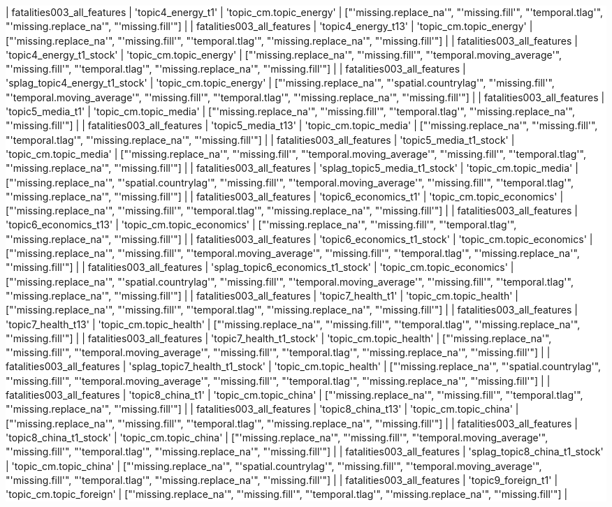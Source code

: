 | fatalities003_all_features | 'topic4_energy_t1'                 | 'topic_cm.topic_energy'               | ["'missing.replace_na'", "'missing.fill'", "'temporal.tlag'", "'missing.replace_na'", "'missing.fill'"]                                                                        |
| fatalities003_all_features | 'topic4_energy_t13'                | 'topic_cm.topic_energy'               | ["'missing.replace_na'", "'missing.fill'", "'temporal.tlag'", "'missing.replace_na'", "'missing.fill'"]                                                                        |
| fatalities003_all_features | 'topic4_energy_t1_stock'           | 'topic_cm.topic_energy'               | ["'missing.replace_na'", "'missing.fill'", "'temporal.moving_average'", "'missing.fill'", "'temporal.tlag'", "'missing.replace_na'", "'missing.fill'"]                         |
| fatalities003_all_features | 'splag_topic4_energy_t1_stock'     | 'topic_cm.topic_energy'               | ["'missing.replace_na'", "'spatial.countrylag'", "'missing.fill'", "'temporal.moving_average'", "'missing.fill'", "'temporal.tlag'", "'missing.replace_na'", "'missing.fill'"] |
| fatalities003_all_features | 'topic5_media_t1'                  | 'topic_cm.topic_media'                | ["'missing.replace_na'", "'missing.fill'", "'temporal.tlag'", "'missing.replace_na'", "'missing.fill'"]                                                                        |
| fatalities003_all_features | 'topic5_media_t13'                 | 'topic_cm.topic_media'                | ["'missing.replace_na'", "'missing.fill'", "'temporal.tlag'", "'missing.replace_na'", "'missing.fill'"]                                                                        |
| fatalities003_all_features | 'topic5_media_t1_stock'            | 'topic_cm.topic_media'                | ["'missing.replace_na'", "'missing.fill'", "'temporal.moving_average'", "'missing.fill'", "'temporal.tlag'", "'missing.replace_na'", "'missing.fill'"]                         |
| fatalities003_all_features | 'splag_topic5_media_t1_stock'      | 'topic_cm.topic_media'                | ["'missing.replace_na'", "'spatial.countrylag'", "'missing.fill'", "'temporal.moving_average'", "'missing.fill'", "'temporal.tlag'", "'missing.replace_na'", "'missing.fill'"] |
| fatalities003_all_features | 'topic6_economics_t1'              | 'topic_cm.topic_economics'            | ["'missing.replace_na'", "'missing.fill'", "'temporal.tlag'", "'missing.replace_na'", "'missing.fill'"]                                                                        |
| fatalities003_all_features | 'topic6_economics_t13'             | 'topic_cm.topic_economics'            | ["'missing.replace_na'", "'missing.fill'", "'temporal.tlag'", "'missing.replace_na'", "'missing.fill'"]                                                                        |
| fatalities003_all_features | 'topic6_economics_t1_stock'        | 'topic_cm.topic_economics'            | ["'missing.replace_na'", "'missing.fill'", "'temporal.moving_average'", "'missing.fill'", "'temporal.tlag'", "'missing.replace_na'", "'missing.fill'"]                         |
| fatalities003_all_features | 'splag_topic6_economics_t1_stock'  | 'topic_cm.topic_economics'            | ["'missing.replace_na'", "'spatial.countrylag'", "'missing.fill'", "'temporal.moving_average'", "'missing.fill'", "'temporal.tlag'", "'missing.replace_na'", "'missing.fill'"] |
| fatalities003_all_features | 'topic7_health_t1'                 | 'topic_cm.topic_health'               | ["'missing.replace_na'", "'missing.fill'", "'temporal.tlag'", "'missing.replace_na'", "'missing.fill'"]                                                                        |
| fatalities003_all_features | 'topic7_health_t13'                | 'topic_cm.topic_health'               | ["'missing.replace_na'", "'missing.fill'", "'temporal.tlag'", "'missing.replace_na'", "'missing.fill'"]                                                                        |
| fatalities003_all_features | 'topic7_health_t1_stock'           | 'topic_cm.topic_health'               | ["'missing.replace_na'", "'missing.fill'", "'temporal.moving_average'", "'missing.fill'", "'temporal.tlag'", "'missing.replace_na'", "'missing.fill'"]                         |
| fatalities003_all_features | 'splag_topic7_health_t1_stock'     | 'topic_cm.topic_health'               | ["'missing.replace_na'", "'spatial.countrylag'", "'missing.fill'", "'temporal.moving_average'", "'missing.fill'", "'temporal.tlag'", "'missing.replace_na'", "'missing.fill'"] |
| fatalities003_all_features | 'topic8_china_t1'                  | 'topic_cm.topic_china'                | ["'missing.replace_na'", "'missing.fill'", "'temporal.tlag'", "'missing.replace_na'", "'missing.fill'"]                                                                        |
| fatalities003_all_features | 'topic8_china_t13'                 | 'topic_cm.topic_china'                | ["'missing.replace_na'", "'missing.fill'", "'temporal.tlag'", "'missing.replace_na'", "'missing.fill'"]                                                                        |
| fatalities003_all_features | 'topic8_china_t1_stock'            | 'topic_cm.topic_china'                | ["'missing.replace_na'", "'missing.fill'", "'temporal.moving_average'", "'missing.fill'", "'temporal.tlag'", "'missing.replace_na'", "'missing.fill'"]                         |
| fatalities003_all_features | 'splag_topic8_china_t1_stock'      | 'topic_cm.topic_china'                | ["'missing.replace_na'", "'spatial.countrylag'", "'missing.fill'", "'temporal.moving_average'", "'missing.fill'", "'temporal.tlag'", "'missing.replace_na'", "'missing.fill'"] |
| fatalities003_all_features | 'topic9_foreign_t1'                | 'topic_cm.topic_foreign'              | ["'missing.replace_na'", "'missing.fill'", "'temporal.tlag'", "'missing.replace_na'", "'missing.fill'"]                                                                        |
